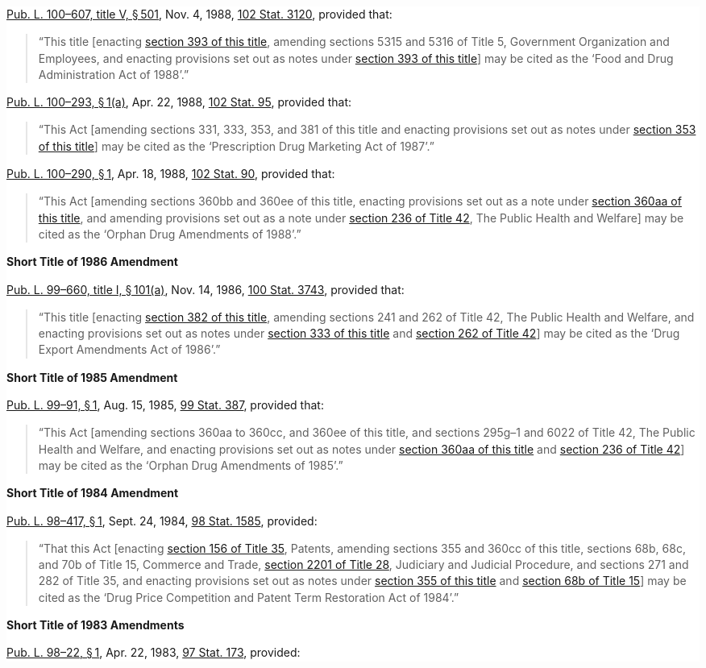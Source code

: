 [Pub. L. 100–607, title V, § 501][/us/pl/100/607/s501], Nov. 4, 1988, [102 Stat. 3120][/us/stat/102/3120], provided that: 

> “This title \[enacting [section 393 of this title][/us/usc/t21/s393], amending sections 5315 and 5316 of Title 5, Government Organization and Employees, and enacting provisions set out as notes under [section 393 of this title][/us/usc/t21/s393]\] may be cited as the ‘Food and Drug Administration Act of 1988’.”

[Pub. L. 100–293, § 1(a)][/us/pl/100/293/s1/a], Apr. 22, 1988, [102 Stat. 95][/us/stat/102/95], provided that: 

> “This Act \[amending sections 331, 333, 353, and 381 of this title and enacting provisions set out as notes under [section 353 of this title][/us/usc/t21/s353]\] may be cited as the ‘Prescription Drug Marketing Act of 1987’.”

[Pub. L. 100–290, § 1][/us/pl/100/290/s1], Apr. 18, 1988, [102 Stat. 90][/us/stat/102/90], provided that: 

> “This Act \[amending sections 360bb and 360ee of this title, enacting provisions set out as a note under [section 360aa of this title][/us/usc/t21/s360aa], and amending provisions set out as a note under [section 236 of Title 42][/us/usc/t42/s236], The Public Health and Welfare\] may be cited as the ‘Orphan Drug Amendments of 1988’.”

 __Short Title of 1986 Amendment__ 

[Pub. L. 99–660, title I, § 101(a)][/us/pl/99/660/s101/a], Nov. 14, 1986, [100 Stat. 3743][/us/stat/100/3743], provided that: 

> “This title \[enacting [section 382 of this title][/us/usc/t21/s382], amending sections 241 and 262 of Title 42, The Public Health and Welfare, and enacting provisions set out as notes under [section 333 of this title][/us/usc/t21/s333] and [section 262 of Title 42][/us/usc/t42/s262]\] may be cited as the ‘Drug Export Amendments Act of 1986’.”

 __Short Title of 1985 Amendment__ 

[Pub. L. 99–91, § 1][/us/pl/99/91/s1], Aug. 15, 1985, [99 Stat. 387][/us/stat/99/387], provided that: 

> “This Act \[amending sections 360aa to 360cc, and 360ee of this title, and sections 295g–1 and 6022 of Title 42, The Public Health and Welfare, and enacting provisions set out as notes under [section 360aa of this title][/us/usc/t21/s360aa] and [section 236 of Title 42][/us/usc/t42/s236]\] may be cited as the ‘Orphan Drug Amendments of 1985’.”

 __Short Title of 1984 Amendment__ 

[Pub. L. 98–417, § 1][/us/pl/98/417/s1], Sept. 24, 1984, [98 Stat. 1585][/us/stat/98/1585], provided: 

> “That this Act \[enacting [section 156 of Title 35][/us/usc/t35/s156], Patents, amending sections 355 and 360cc of this title, sections 68b, 68c, and 70b of Title 15, Commerce and Trade, [section 2201 of Title 28][/us/usc/t28/s2201], Judiciary and Judicial Procedure, and sections 271 and 282 of Title 35, and enacting provisions set out as notes under [section 355 of this title][/us/usc/t21/s355] and [section 68b of Title 15][/us/usc/t15/s68b]\] may be cited as the ‘Drug Price Competition and Patent Term Restoration Act of 1984’.”

 __Short Title of 1983 Amendments__ 

[Pub. L. 98–22, § 1][/us/pl/98/22/s1], Apr. 22, 1983, [97 Stat. 173][/us/stat/97/173], provided: 


[/us/act/1938-06-25/ch675/s1]: https://publicdocs.github.io/go/links?ns=uslm&ref=%2Fus%2Fact%2F1938-06-25%2Fch675%2Fs1
[/us/stat/52/1040]: https://publicdocs.github.io/go/links?ns=uslm&ref=%2Fus%2Fstat%2F52%2F1040
[/us/act/1939-06-23/ch242]: https://publicdocs.github.io/go/links?ns=uslm&ref=%2Fus%2Fact%2F1939-06-23%2Fch242
[/us/stat/53/853]: https://publicdocs.github.io/go/links?ns=uslm&ref=%2Fus%2Fstat%2F53%2F853
[/us/usc/t21/s10]: https://publicdocs.github.io/go/links?ns=uslm&ref=%2Fus%2Fusc%2Ft21%2Fs10
[/us/usc/t21/s10]: https://publicdocs.github.io/go/links?ns=uslm&ref=%2Fus%2Fusc%2Ft21%2Fs10
[/us/usc/t21/s343/k]: https://publicdocs.github.io/go/links?ns=uslm&ref=%2Fus%2Fusc%2Ft21%2Fs343%2Fk
[/us/usc/t21/s10]: https://publicdocs.github.io/go/links?ns=uslm&ref=%2Fus%2Fusc%2Ft21%2Fs10
[/us/act/1938-06-25/ch675/s1002/a]: https://publicdocs.github.io/go/links?ns=uslm&ref=%2Fus%2Fact%2F1938-06-25%2Fch675%2Fs1002%2Fa
[/us/stat/52/1059]: https://publicdocs.github.io/go/links?ns=uslm&ref=%2Fus%2Fstat%2F52%2F1059
[/us/pl/111/31/s101/b/2]: https://publicdocs.github.io/go/links?ns=uslm&ref=%2Fus%2Fpl%2F111%2F31%2Fs101%2Fb%2F2
[/us/stat/123/1784]: https://publicdocs.github.io/go/links?ns=uslm&ref=%2Fus%2Fstat%2F123%2F1784
[/us/usc/t21/s371]: https://publicdocs.github.io/go/links?ns=uslm&ref=%2Fus%2Fusc%2Ft21%2Fs371
[/us/usc/t21/s343/i]: https://publicdocs.github.io/go/links?ns=uslm&ref=%2Fus%2Fusc%2Ft21%2Fs343%2Fi
[/us/usc/t21/s341]: https://publicdocs.github.io/go/links?ns=uslm&ref=%2Fus%2Fusc%2Ft21%2Fs341
[/us/usc/t21/s361/a]: https://publicdocs.github.io/go/links?ns=uslm&ref=%2Fus%2Fusc%2Ft21%2Fs361%2Fa
[/us/usc/t21/s321a]: https://publicdocs.github.io/go/links?ns=uslm&ref=%2Fus%2Fusc%2Ft21%2Fs321a
[/us/stat/42/1500]: https://publicdocs.github.io/go/links?ns=uslm&ref=%2Fus%2Fstat%2F42%2F1500
[/us/usc/t21/s321b]: https://publicdocs.github.io/go/links?ns=uslm&ref=%2Fus%2Fusc%2Ft21%2Fs321b
[/us/stat/41/271]: https://publicdocs.github.io/go/links?ns=uslm&ref=%2Fus%2Fstat%2F41%2F271
[/us/usc/t21/s372a]: https://publicdocs.github.io/go/links?ns=uslm&ref=%2Fus%2Fusc%2Ft21%2Fs372a
[/us/pl/114/89/s1]: https://publicdocs.github.io/go/links?ns=uslm&ref=%2Fus%2Fpl%2F114%2F89%2Fs1
[/us/stat/129/698]: https://publicdocs.github.io/go/links?ns=uslm&ref=%2Fus%2Fstat%2F129%2F698
[/us/usc/t35/s156]: https://publicdocs.github.io/go/links?ns=uslm&ref=%2Fus%2Fusc%2Ft35%2Fs156
[/us/usc/t42/s262]: https://publicdocs.github.io/go/links?ns=uslm&ref=%2Fus%2Fusc%2Ft42%2Fs262
[/us/pl/113/233/s1]: https://publicdocs.github.io/go/links?ns=uslm&ref=%2Fus%2Fpl%2F113%2F233%2Fs1
[/us/stat/128/2127]: https://publicdocs.github.io/go/links?ns=uslm&ref=%2Fus%2Fstat%2F128%2F2127
[/us/usc/t21/s360n]: https://publicdocs.github.io/go/links?ns=uslm&ref=%2Fus%2Fusc%2Ft21%2Fs360n
[/us/pl/113/195/s1]: https://publicdocs.github.io/go/links?ns=uslm&ref=%2Fus%2Fpl%2F113%2F195%2Fs1
[/us/stat/128/2035]: https://publicdocs.github.io/go/links?ns=uslm&ref=%2Fus%2Fstat%2F128%2F2035
[/us/usc/t21/s360fff]: https://publicdocs.github.io/go/links?ns=uslm&ref=%2Fus%2Fusc%2Ft21%2Fs360fff
[/us/pl/113/54/s1]: https://publicdocs.github.io/go/links?ns=uslm&ref=%2Fus%2Fpl%2F113%2F54%2Fs1
[/us/stat/127/587]: https://publicdocs.github.io/go/links?ns=uslm&ref=%2Fus%2Fstat%2F127%2F587
[/us/pl/113/54/s101]: https://publicdocs.github.io/go/links?ns=uslm&ref=%2Fus%2Fpl%2F113%2F54%2Fs101
[/us/stat/127/587]: https://publicdocs.github.io/go/links?ns=uslm&ref=%2Fus%2Fstat%2F127%2F587
[/us/usc/t21/s331]: https://publicdocs.github.io/go/links?ns=uslm&ref=%2Fus%2Fusc%2Ft21%2Fs331
[/us/pl/113/54/s201]: https://publicdocs.github.io/go/links?ns=uslm&ref=%2Fus%2Fpl%2F113%2F54%2Fs201
[/us/stat/127/599]: https://publicdocs.github.io/go/links?ns=uslm&ref=%2Fus%2Fstat%2F127%2F599
[/us/pl/113/14/s1]: https://publicdocs.github.io/go/links?ns=uslm&ref=%2Fus%2Fpl%2F113%2F14%2Fs1
[/us/stat/127/451]: https://publicdocs.github.io/go/links?ns=uslm&ref=%2Fus%2Fstat%2F127%2F451
[/us/pl/113/14/s101/a]: https://publicdocs.github.io/go/links?ns=uslm&ref=%2Fus%2Fpl%2F113%2F14%2Fs101%2Fa
[/us/stat/127/451]: https://publicdocs.github.io/go/links?ns=uslm&ref=%2Fus%2Fstat%2F127%2F451
[/us/usc/t21/s379j–11]: https://publicdocs.github.io/go/links?ns=uslm&ref=%2Fus%2Fusc%2Ft21%2Fs379j%E2%80%9311
[/us/pl/113/14/s201/a]: https://publicdocs.github.io/go/links?ns=uslm&ref=%2Fus%2Fpl%2F113%2F14%2Fs201%2Fa
[/us/stat/127/464]: https://publicdocs.github.io/go/links?ns=uslm&ref=%2Fus%2Fstat%2F127%2F464
[/us/pl/112/193/s1]: https://publicdocs.github.io/go/links?ns=uslm&ref=%2Fus%2Fpl%2F112%2F193%2Fs1
[/us/stat/126/1443]: https://publicdocs.github.io/go/links?ns=uslm&ref=%2Fus%2Fstat%2F126%2F1443
[/us/usc/t21/s379j–42]: https://publicdocs.github.io/go/links?ns=uslm&ref=%2Fus%2Fusc%2Ft21%2Fs379j%E2%80%9342
[/us/pl/112/144/s1]: https://publicdocs.github.io/go/links?ns=uslm&ref=%2Fus%2Fpl%2F112%2F144%2Fs1
[/us/stat/126/993]: https://publicdocs.github.io/go/links?ns=uslm&ref=%2Fus%2Fstat%2F126%2F993
[/us/pl/112/144/s101/a]: https://publicdocs.github.io/go/links?ns=uslm&ref=%2Fus%2Fpl%2F112%2F144%2Fs101%2Fa
[/us/stat/126/996]: https://publicdocs.github.io/go/links?ns=uslm&ref=%2Fus%2Fstat%2F126%2F996
[/us/pl/112/144/s201/a]: https://publicdocs.github.io/go/links?ns=uslm&ref=%2Fus%2Fpl%2F112%2F144%2Fs201%2Fa
[/us/stat/126/1002]: https://publicdocs.github.io/go/links?ns=uslm&ref=%2Fus%2Fstat%2F126%2F1002
[/us/usc/t21/s379d–3]: https://publicdocs.github.io/go/links?ns=uslm&ref=%2Fus%2Fusc%2Ft21%2Fs379d%E2%80%933
[/us/usc/t21/s379i]: https://publicdocs.github.io/go/links?ns=uslm&ref=%2Fus%2Fusc%2Ft21%2Fs379i
[/us/usc/t21/s379i]: https://publicdocs.github.io/go/links?ns=uslm&ref=%2Fus%2Fusc%2Ft21%2Fs379i
[/us/pl/112/144/s301/a]: https://publicdocs.github.io/go/links?ns=uslm&ref=%2Fus%2Fpl%2F112%2F144%2Fs301%2Fa
[/us/stat/126/1008]: https://publicdocs.github.io/go/links?ns=uslm&ref=%2Fus%2Fstat%2F126%2F1008
[/us/pl/112/144/s401/a]: https://publicdocs.github.io/go/links?ns=uslm&ref=%2Fus%2Fpl%2F112%2F144%2Fs401%2Fa
[/us/stat/126/1026]: https://publicdocs.github.io/go/links?ns=uslm&ref=%2Fus%2Fstat%2F126%2F1026
[/us/pl/111/31/s1/a]: https://publicdocs.github.io/go/links?ns=uslm&ref=%2Fus%2Fpl%2F111%2F31%2Fs1%2Fa
[/us/stat/123/1776]: https://publicdocs.github.io/go/links?ns=uslm&ref=%2Fus%2Fstat%2F123%2F1776
[/us/usc/t21/s392]: https://publicdocs.github.io/go/links?ns=uslm&ref=%2Fus%2Fusc%2Ft21%2Fs392
[/us/pl/110/316/s101/a]: https://publicdocs.github.io/go/links?ns=uslm&ref=%2Fus%2Fpl%2F110%2F316%2Fs101%2Fa
[/us/stat/122/3509]: https://publicdocs.github.io/go/links?ns=uslm&ref=%2Fus%2Fstat%2F122%2F3509
[/us/usc/t21/s379j–13]: https://publicdocs.github.io/go/links?ns=uslm&ref=%2Fus%2Fusc%2Ft21%2Fs379j%E2%80%9313
[/us/pl/110/316/s201/a]: https://publicdocs.github.io/go/links?ns=uslm&ref=%2Fus%2Fpl%2F110%2F316%2Fs201%2Fa
[/us/stat/122/3515]: https://publicdocs.github.io/go/links?ns=uslm&ref=%2Fus%2Fstat%2F122%2F3515
[/us/pl/110/85/s1]: https://publicdocs.github.io/go/links?ns=uslm&ref=%2Fus%2Fpl%2F110%2F85%2Fs1
[/us/stat/121/823]: https://publicdocs.github.io/go/links?ns=uslm&ref=%2Fus%2Fstat%2F121%2F823
[/us/usc/t42/s247d–5a]: https://publicdocs.github.io/go/links?ns=uslm&ref=%2Fus%2Fusc%2Ft42%2Fs247d%E2%80%935a
[/us/usc/t42/s282]: https://publicdocs.github.io/go/links?ns=uslm&ref=%2Fus%2Fusc%2Ft42%2Fs282
[/us/usc/t42/s284m]: https://publicdocs.github.io/go/links?ns=uslm&ref=%2Fus%2Fusc%2Ft42%2Fs284m
[/us/pl/110/85/s101/a]: https://publicdocs.github.io/go/links?ns=uslm&ref=%2Fus%2Fpl%2F110%2F85%2Fs101%2Fa
[/us/stat/121/825]: https://publicdocs.github.io/go/links?ns=uslm&ref=%2Fus%2Fstat%2F121%2F825
[/us/pl/110/85/s201/a]: https://publicdocs.github.io/go/links?ns=uslm&ref=%2Fus%2Fpl%2F110%2F85%2Fs201%2Fa
[/us/stat/121/842]: https://publicdocs.github.io/go/links?ns=uslm&ref=%2Fus%2Fstat%2F121%2F842
[/us/usc/t21/s379j–1]: https://publicdocs.github.io/go/links?ns=uslm&ref=%2Fus%2Fusc%2Ft21%2Fs379j%E2%80%931
[/us/usc/t21/s379i]: https://publicdocs.github.io/go/links?ns=uslm&ref=%2Fus%2Fusc%2Ft21%2Fs379i
[/us/pl/110/85/s301]: https://publicdocs.github.io/go/links?ns=uslm&ref=%2Fus%2Fpl%2F110%2F85%2Fs301
[/us/stat/121/859]: https://publicdocs.github.io/go/links?ns=uslm&ref=%2Fus%2Fstat%2F121%2F859
[/us/usc/t21/s360e–1]: https://publicdocs.github.io/go/links?ns=uslm&ref=%2Fus%2Fusc%2Ft21%2Fs360e%E2%80%931
[/us/usc/t42/s282]: https://publicdocs.github.io/go/links?ns=uslm&ref=%2Fus%2Fusc%2Ft42%2Fs282
[/us/usc/t21/s360j]: https://publicdocs.github.io/go/links?ns=uslm&ref=%2Fus%2Fusc%2Ft21%2Fs360j
[/us/usc/t42/s282]: https://publicdocs.github.io/go/links?ns=uslm&ref=%2Fus%2Fusc%2Ft42%2Fs282
[/us/usc/t42/s284m]: https://publicdocs.github.io/go/links?ns=uslm&ref=%2Fus%2Fusc%2Ft42%2Fs284m
[/us/pl/110/85/s401]: https://publicdocs.github.io/go/links?ns=uslm&ref=%2Fus%2Fpl%2F110%2F85%2Fs401
[/us/stat/121/866]: https://publicdocs.github.io/go/links?ns=uslm&ref=%2Fus%2Fstat%2F121%2F866
[/us/usc/t21/s355d]: https://publicdocs.github.io/go/links?ns=uslm&ref=%2Fus%2Fusc%2Ft21%2Fs355d
[/us/usc/t21/s355c]: https://publicdocs.github.io/go/links?ns=uslm&ref=%2Fus%2Fusc%2Ft21%2Fs355c
[/us/usc/t21/s355c]: https://publicdocs.github.io/go/links?ns=uslm&ref=%2Fus%2Fusc%2Ft21%2Fs355c
[/us/pl/110/85/s501]: https://publicdocs.github.io/go/links?ns=uslm&ref=%2Fus%2Fpl%2F110%2F85%2Fs501
[/us/stat/121/876]: https://publicdocs.github.io/go/links?ns=uslm&ref=%2Fus%2Fstat%2F121%2F876
[/us/usc/t21/s355a]: https://publicdocs.github.io/go/links?ns=uslm&ref=%2Fus%2Fusc%2Ft21%2Fs355a
[/us/usc/t21/s355a]: https://publicdocs.github.io/go/links?ns=uslm&ref=%2Fus%2Fusc%2Ft21%2Fs355a
[/us/usc/t42/s284m]: https://publicdocs.github.io/go/links?ns=uslm&ref=%2Fus%2Fusc%2Ft42%2Fs284m
[/us/pl/109/462/s1]: https://publicdocs.github.io/go/links?ns=uslm&ref=%2Fus%2Fpl%2F109%2F462%2Fs1
[/us/stat/120/3469]: https://publicdocs.github.io/go/links?ns=uslm&ref=%2Fus%2Fstat%2F120%2F3469
[/us/pl/109/59/s7201]: https://publicdocs.github.io/go/links?ns=uslm&ref=%2Fus%2Fpl%2F109%2F59%2Fs7201
[/us/stat/119/1911]: https://publicdocs.github.io/go/links?ns=uslm&ref=%2Fus%2Fstat%2F119%2F1911
[/us/pl/109/59]: https://publicdocs.github.io/go/links?ns=uslm&ref=%2Fus%2Fpl%2F109%2F59
[/us/usc/t21/s350e]: https://publicdocs.github.io/go/links?ns=uslm&ref=%2Fus%2Fusc%2Ft21%2Fs350e
[/us/usc/t49/s5701]: https://publicdocs.github.io/go/links?ns=uslm&ref=%2Fus%2Fusc%2Ft49%2Fs5701
[/us/usc/t21/s331]: https://publicdocs.github.io/go/links?ns=uslm&ref=%2Fus%2Fusc%2Ft21%2Fs331
[/us/pl/109/43/s1]: https://publicdocs.github.io/go/links?ns=uslm&ref=%2Fus%2Fpl%2F109%2F43%2Fs1
[/us/stat/119/439]: https://publicdocs.github.io/go/links?ns=uslm&ref=%2Fus%2Fstat%2F119%2F439
[/us/usc/t21/s352]: https://publicdocs.github.io/go/links?ns=uslm&ref=%2Fus%2Fusc%2Ft21%2Fs352
[/us/pl/108/282/s101]: https://publicdocs.github.io/go/links?ns=uslm&ref=%2Fus%2Fpl%2F108%2F282%2Fs101
[/us/stat/118/891]: https://publicdocs.github.io/go/links?ns=uslm&ref=%2Fus%2Fstat%2F118%2F891
[/us/usc/t21/s360b]: https://publicdocs.github.io/go/links?ns=uslm&ref=%2Fus%2Fusc%2Ft21%2Fs360b
[/us/pl/108/282/s201]: https://publicdocs.github.io/go/links?ns=uslm&ref=%2Fus%2Fpl%2F108%2F282%2Fs201
[/us/stat/118/905]: https://publicdocs.github.io/go/links?ns=uslm&ref=%2Fus%2Fstat%2F118%2F905
[/us/usc/t21/s374a]: https://publicdocs.github.io/go/links?ns=uslm&ref=%2Fus%2Fusc%2Ft21%2Fs374a
[/us/usc/t42/s242r]: https://publicdocs.github.io/go/links?ns=uslm&ref=%2Fus%2Fusc%2Ft42%2Fs242r
[/us/pl/108/214/s1]: https://publicdocs.github.io/go/links?ns=uslm&ref=%2Fus%2Fpl%2F108%2F214%2Fs1
[/us/stat/118/572]: https://publicdocs.github.io/go/links?ns=uslm&ref=%2Fus%2Fstat%2F118%2F572
[/us/pl/108/155/s1]: https://publicdocs.github.io/go/links?ns=uslm&ref=%2Fus%2Fpl%2F108%2F155%2Fs1
[/us/stat/117/1936]: https://publicdocs.github.io/go/links?ns=uslm&ref=%2Fus%2Fstat%2F117%2F1936
[/us/usc/t21/s355c]: https://publicdocs.github.io/go/links?ns=uslm&ref=%2Fus%2Fusc%2Ft21%2Fs355c
[/us/usc/t21/s355c]: https://publicdocs.github.io/go/links?ns=uslm&ref=%2Fus%2Fusc%2Ft21%2Fs355c
[/us/usc/t21/s355a]: https://publicdocs.github.io/go/links?ns=uslm&ref=%2Fus%2Fusc%2Ft21%2Fs355a
[/us/usc/t42/s284m]: https://publicdocs.github.io/go/links?ns=uslm&ref=%2Fus%2Fusc%2Ft42%2Fs284m
[/us/pl/108/130/s1]: https://publicdocs.github.io/go/links?ns=uslm&ref=%2Fus%2Fpl%2F108%2F130%2Fs1
[/us/stat/117/1361]: https://publicdocs.github.io/go/links?ns=uslm&ref=%2Fus%2Fstat%2F117%2F1361
[/us/usc/t21/s379j–11]: https://publicdocs.github.io/go/links?ns=uslm&ref=%2Fus%2Fusc%2Ft21%2Fs379j%E2%80%9311
[/us/pl/107/281/s1]: https://publicdocs.github.io/go/links?ns=uslm&ref=%2Fus%2Fpl%2F107%2F281%2Fs1
[/us/stat/116/1992]: https://publicdocs.github.io/go/links?ns=uslm&ref=%2Fus%2Fstat%2F116%2F1992
[/us/usc/t21/s360ee]: https://publicdocs.github.io/go/links?ns=uslm&ref=%2Fus%2Fusc%2Ft21%2Fs360ee
[/us/pl/107/250/s1/a]: https://publicdocs.github.io/go/links?ns=uslm&ref=%2Fus%2Fpl%2F107%2F250%2Fs1%2Fa
[/us/stat/116/1588]: https://publicdocs.github.io/go/links?ns=uslm&ref=%2Fus%2Fstat%2F116%2F1588
[/us/usc/t42/s289g–3]: https://publicdocs.github.io/go/links?ns=uslm&ref=%2Fus%2Fusc%2Ft42%2Fs289g%E2%80%933
[/us/usc/t42/s289g–3]: https://publicdocs.github.io/go/links?ns=uslm&ref=%2Fus%2Fusc%2Ft42%2Fs289g%E2%80%933
[/us/pl/107/188/s501]: https://publicdocs.github.io/go/links?ns=uslm&ref=%2Fus%2Fpl%2F107%2F188%2Fs501
[/us/stat/116/687]: https://publicdocs.github.io/go/links?ns=uslm&ref=%2Fus%2Fstat%2F116%2F687
[/us/pl/107/188]: https://publicdocs.github.io/go/links?ns=uslm&ref=%2Fus%2Fpl%2F107%2F188
[/us/pl/107/109/s1]: https://publicdocs.github.io/go/links?ns=uslm&ref=%2Fus%2Fpl%2F107%2F109%2Fs1
[/us/stat/115/1408]: https://publicdocs.github.io/go/links?ns=uslm&ref=%2Fus%2Fstat%2F115%2F1408
[/us/usc/t42/s284m]: https://publicdocs.github.io/go/links?ns=uslm&ref=%2Fus%2Fusc%2Ft42%2Fs284m
[/us/pl/106/387/s1/a]: https://publicdocs.github.io/go/links?ns=uslm&ref=%2Fus%2Fpl%2F106%2F387%2Fs1%2Fa
[/us/stat/114/1549]: https://publicdocs.github.io/go/links?ns=uslm&ref=%2Fus%2Fstat%2F114%2F1549
[/us/usc/t21/s384]: https://publicdocs.github.io/go/links?ns=uslm&ref=%2Fus%2Fusc%2Ft21%2Fs384
[/us/usc/t21/s384]: https://publicdocs.github.io/go/links?ns=uslm&ref=%2Fus%2Fusc%2Ft21%2Fs384
[/us/pl/106/387/s1/a]: https://publicdocs.github.io/go/links?ns=uslm&ref=%2Fus%2Fpl%2F106%2F387%2Fs1%2Fa
[/us/stat/114/1549]: https://publicdocs.github.io/go/links?ns=uslm&ref=%2Fus%2Fstat%2F114%2F1549
[/us/usc/t21/s381]: https://publicdocs.github.io/go/links?ns=uslm&ref=%2Fus%2Fusc%2Ft21%2Fs381
[/us/usc/t21/s381]: https://publicdocs.github.io/go/links?ns=uslm&ref=%2Fus%2Fusc%2Ft21%2Fs381
[/us/pl/105/324/s1]: https://publicdocs.github.io/go/links?ns=uslm&ref=%2Fus%2Fpl%2F105%2F324%2Fs1
[/us/stat/112/3035]: https://publicdocs.github.io/go/links?ns=uslm&ref=%2Fus%2Fstat%2F112%2F3035
[/us/pl/105/115/s1/a]: https://publicdocs.github.io/go/links?ns=uslm&ref=%2Fus%2Fpl%2F105%2F115%2Fs1%2Fa
[/us/stat/111/2296]: https://publicdocs.github.io/go/links?ns=uslm&ref=%2Fus%2Fstat%2F111%2F2296
[/us/usc/t26/s45C]: https://publicdocs.github.io/go/links?ns=uslm&ref=%2Fus%2Fusc%2Ft26%2Fs45C
[/us/usc/t35/s156]: https://publicdocs.github.io/go/links?ns=uslm&ref=%2Fus%2Fusc%2Ft35%2Fs156
[/us/usc/t38/s8126]: https://publicdocs.github.io/go/links?ns=uslm&ref=%2Fus%2Fusc%2Ft38%2Fs8126
[/us/pl/104/250/s1/a]: https://publicdocs.github.io/go/links?ns=uslm&ref=%2Fus%2Fpl%2F104%2F250%2Fs1%2Fa
[/us/stat/110/3151]: https://publicdocs.github.io/go/links?ns=uslm&ref=%2Fus%2Fstat%2F110%2F3151
[/us/usc/t21/s354]: https://publicdocs.github.io/go/links?ns=uslm&ref=%2Fus%2Fusc%2Ft21%2Fs354
[/us/usc/t21/s360b]: https://publicdocs.github.io/go/links?ns=uslm&ref=%2Fus%2Fusc%2Ft21%2Fs360b
[/us/pl/104/170/s401/a]: https://publicdocs.github.io/go/links?ns=uslm&ref=%2Fus%2Fpl%2F104%2F170%2Fs401%2Fa
[/us/stat/110/1513]: https://publicdocs.github.io/go/links?ns=uslm&ref=%2Fus%2Fstat%2F110%2F1513
[/us/pl/104/170/s1]: https://publicdocs.github.io/go/links?ns=uslm&ref=%2Fus%2Fpl%2F104%2F170%2Fs1
[/us/stat/110/1489]: https://publicdocs.github.io/go/links?ns=uslm&ref=%2Fus%2Fstat%2F110%2F1489
[/us/usc/t7/s136]: https://publicdocs.github.io/go/links?ns=uslm&ref=%2Fus%2Fusc%2Ft7%2Fs136
[/us/pl/104/134/s2101/a]: https://publicdocs.github.io/go/links?ns=uslm&ref=%2Fus%2Fpl%2F104%2F134%2Fs2101%2Fa
[/us/stat/110/1321-313]: https://publicdocs.github.io/go/links?ns=uslm&ref=%2Fus%2Fstat%2F110%2F1321-313
[/us/pl/104/134]: https://publicdocs.github.io/go/links?ns=uslm&ref=%2Fus%2Fpl%2F104%2F134
[/us/usc/t21/s382]: https://publicdocs.github.io/go/links?ns=uslm&ref=%2Fus%2Fusc%2Ft21%2Fs382
[/us/usc/t42/s262]: https://publicdocs.github.io/go/links?ns=uslm&ref=%2Fus%2Fusc%2Ft42%2Fs262
[/us/pl/103/417/s1/a]: https://publicdocs.github.io/go/links?ns=uslm&ref=%2Fus%2Fpl%2F103%2F417%2Fs1%2Fa
[/us/stat/108/4325]: https://publicdocs.github.io/go/links?ns=uslm&ref=%2Fus%2Fstat%2F108%2F4325
[/us/usc/t42/s287c–11]: https://publicdocs.github.io/go/links?ns=uslm&ref=%2Fus%2Fusc%2Ft42%2Fs287c%E2%80%9311
[/us/usc/t42/s281]: https://publicdocs.github.io/go/links?ns=uslm&ref=%2Fus%2Fusc%2Ft42%2Fs281
[/us/pl/103/396/s1]: https://publicdocs.github.io/go/links?ns=uslm&ref=%2Fus%2Fpl%2F103%2F396%2Fs1
[/us/stat/108/4153]: https://publicdocs.github.io/go/links?ns=uslm&ref=%2Fus%2Fstat%2F108%2F4153
[/us/usc/t21/s360b]: https://publicdocs.github.io/go/links?ns=uslm&ref=%2Fus%2Fusc%2Ft21%2Fs360b
[/us/pl/103/80/s1]: https://publicdocs.github.io/go/links?ns=uslm&ref=%2Fus%2Fpl%2F103%2F80%2Fs1
[/us/stat/107/773]: https://publicdocs.github.io/go/links?ns=uslm&ref=%2Fus%2Fstat%2F107%2F773
[/us/usc/t42/s263b]: https://publicdocs.github.io/go/links?ns=uslm&ref=%2Fus%2Fusc%2Ft42%2Fs263b
[/us/usc/t21/s343]: https://publicdocs.github.io/go/links?ns=uslm&ref=%2Fus%2Fusc%2Ft21%2Fs343
[/us/pl/102/571/s101/a]: https://publicdocs.github.io/go/links?ns=uslm&ref=%2Fus%2Fpl%2F102%2F571%2Fs101%2Fa
[/us/stat/106/4491]: https://publicdocs.github.io/go/links?ns=uslm&ref=%2Fus%2Fstat%2F106%2F4491
[/us/usc/t21/s379g]: https://publicdocs.github.io/go/links?ns=uslm&ref=%2Fus%2Fusc%2Ft21%2Fs379g
[/us/pl/102/571/s201]: https://publicdocs.github.io/go/links?ns=uslm&ref=%2Fus%2Fpl%2F102%2F571%2Fs201
[/us/stat/106/4500]: https://publicdocs.github.io/go/links?ns=uslm&ref=%2Fus%2Fstat%2F106%2F4500
[/us/pl/102/353/s1/a]: https://publicdocs.github.io/go/links?ns=uslm&ref=%2Fus%2Fpl%2F102%2F353%2Fs1%2Fa
[/us/stat/106/941]: https://publicdocs.github.io/go/links?ns=uslm&ref=%2Fus%2Fstat%2F106%2F941
[/us/usc/t21/s353]: https://publicdocs.github.io/go/links?ns=uslm&ref=%2Fus%2Fusc%2Ft21%2Fs353
[/us/pl/102/300/s1/a]: https://publicdocs.github.io/go/links?ns=uslm&ref=%2Fus%2Fpl%2F102%2F300%2Fs1%2Fa
[/us/stat/106/238]: https://publicdocs.github.io/go/links?ns=uslm&ref=%2Fus%2Fstat%2F106%2F238
[/us/usc/t42/s262]: https://publicdocs.github.io/go/links?ns=uslm&ref=%2Fus%2Fusc%2Ft42%2Fs262
[/us/usc/t21/s360i]: https://publicdocs.github.io/go/links?ns=uslm&ref=%2Fus%2Fusc%2Ft21%2Fs360i
[/us/pl/102/282/s1/a]: https://publicdocs.github.io/go/links?ns=uslm&ref=%2Fus%2Fpl%2F102%2F282%2Fs1%2Fa
[/us/stat/106/149]: https://publicdocs.github.io/go/links?ns=uslm&ref=%2Fus%2Fstat%2F106%2F149
[/us/usc/t21/s335a]: https://publicdocs.github.io/go/links?ns=uslm&ref=%2Fus%2Fusc%2Ft21%2Fs335a
[/us/pl/101/635/s1/a]: https://publicdocs.github.io/go/links?ns=uslm&ref=%2Fus%2Fpl%2F101%2F635%2Fs1%2Fa
[/us/stat/104/4583]: https://publicdocs.github.io/go/links?ns=uslm&ref=%2Fus%2Fstat%2F104%2F4583
[/us/pl/101/629/s1/a]: https://publicdocs.github.io/go/links?ns=uslm&ref=%2Fus%2Fpl%2F101%2F629%2Fs1%2Fa
[/us/stat/104/4511]: https://publicdocs.github.io/go/links?ns=uslm&ref=%2Fus%2Fstat%2F104%2F4511
[/us/usc/t42/s263b]: https://publicdocs.github.io/go/links?ns=uslm&ref=%2Fus%2Fusc%2Ft42%2Fs263b
[/us/pl/101/535/s1/a]: https://publicdocs.github.io/go/links?ns=uslm&ref=%2Fus%2Fpl%2F101%2F535%2Fs1%2Fa
[/us/stat/104/2353]: https://publicdocs.github.io/go/links?ns=uslm&ref=%2Fus%2Fstat%2F104%2F2353
[/us/usc/t21/s343–1]: https://publicdocs.github.io/go/links?ns=uslm&ref=%2Fus%2Fusc%2Ft21%2Fs343%E2%80%931
[/us/pl/100/670/s1/a]: https://publicdocs.github.io/go/links?ns=uslm&ref=%2Fus%2Fpl%2F100%2F670%2Fs1%2Fa
[/us/stat/102/3971]: https://publicdocs.github.io/go/links?ns=uslm&ref=%2Fus%2Fstat%2F102%2F3971
[/us/usc/t28/s2201]: https://publicdocs.github.io/go/links?ns=uslm&ref=%2Fus%2Fusc%2Ft28%2Fs2201
[/us/usc/t21/s360b]: https://publicdocs.github.io/go/links?ns=uslm&ref=%2Fus%2Fusc%2Ft21%2Fs360b
[/us/pl/100/607/s501]: https://publicdocs.github.io/go/links?ns=uslm&ref=%2Fus%2Fpl%2F100%2F607%2Fs501
[/us/stat/102/3120]: https://publicdocs.github.io/go/links?ns=uslm&ref=%2Fus%2Fstat%2F102%2F3120
[/us/usc/t21/s393]: https://publicdocs.github.io/go/links?ns=uslm&ref=%2Fus%2Fusc%2Ft21%2Fs393
[/us/usc/t21/s393]: https://publicdocs.github.io/go/links?ns=uslm&ref=%2Fus%2Fusc%2Ft21%2Fs393
[/us/pl/100/293/s1/a]: https://publicdocs.github.io/go/links?ns=uslm&ref=%2Fus%2Fpl%2F100%2F293%2Fs1%2Fa
[/us/stat/102/95]: https://publicdocs.github.io/go/links?ns=uslm&ref=%2Fus%2Fstat%2F102%2F95
[/us/usc/t21/s353]: https://publicdocs.github.io/go/links?ns=uslm&ref=%2Fus%2Fusc%2Ft21%2Fs353
[/us/pl/100/290/s1]: https://publicdocs.github.io/go/links?ns=uslm&ref=%2Fus%2Fpl%2F100%2F290%2Fs1
[/us/stat/102/90]: https://publicdocs.github.io/go/links?ns=uslm&ref=%2Fus%2Fstat%2F102%2F90
[/us/usc/t21/s360aa]: https://publicdocs.github.io/go/links?ns=uslm&ref=%2Fus%2Fusc%2Ft21%2Fs360aa
[/us/usc/t42/s236]: https://publicdocs.github.io/go/links?ns=uslm&ref=%2Fus%2Fusc%2Ft42%2Fs236
[/us/pl/99/660/s101/a]: https://publicdocs.github.io/go/links?ns=uslm&ref=%2Fus%2Fpl%2F99%2F660%2Fs101%2Fa
[/us/stat/100/3743]: https://publicdocs.github.io/go/links?ns=uslm&ref=%2Fus%2Fstat%2F100%2F3743
[/us/usc/t21/s382]: https://publicdocs.github.io/go/links?ns=uslm&ref=%2Fus%2Fusc%2Ft21%2Fs382
[/us/usc/t21/s333]: https://publicdocs.github.io/go/links?ns=uslm&ref=%2Fus%2Fusc%2Ft21%2Fs333
[/us/usc/t42/s262]: https://publicdocs.github.io/go/links?ns=uslm&ref=%2Fus%2Fusc%2Ft42%2Fs262
[/us/pl/99/91/s1]: https://publicdocs.github.io/go/links?ns=uslm&ref=%2Fus%2Fpl%2F99%2F91%2Fs1
[/us/stat/99/387]: https://publicdocs.github.io/go/links?ns=uslm&ref=%2Fus%2Fstat%2F99%2F387
[/us/usc/t21/s360aa]: https://publicdocs.github.io/go/links?ns=uslm&ref=%2Fus%2Fusc%2Ft21%2Fs360aa
[/us/usc/t42/s236]: https://publicdocs.github.io/go/links?ns=uslm&ref=%2Fus%2Fusc%2Ft42%2Fs236
[/us/pl/98/417/s1]: https://publicdocs.github.io/go/links?ns=uslm&ref=%2Fus%2Fpl%2F98%2F417%2Fs1
[/us/stat/98/1585]: https://publicdocs.github.io/go/links?ns=uslm&ref=%2Fus%2Fstat%2F98%2F1585
[/us/usc/t35/s156]: https://publicdocs.github.io/go/links?ns=uslm&ref=%2Fus%2Fusc%2Ft35%2Fs156
[/us/usc/t28/s2201]: https://publicdocs.github.io/go/links?ns=uslm&ref=%2Fus%2Fusc%2Ft28%2Fs2201
[/us/usc/t21/s355]: https://publicdocs.github.io/go/links?ns=uslm&ref=%2Fus%2Fusc%2Ft21%2Fs355
[/us/usc/t15/s68b]: https://publicdocs.github.io/go/links?ns=uslm&ref=%2Fus%2Fusc%2Ft15%2Fs68b
[/us/pl/98/22/s1]: https://publicdocs.github.io/go/links?ns=uslm&ref=%2Fus%2Fpl%2F98%2F22%2Fs1
[/us/stat/97/173]: https://publicdocs.github.io/go/links?ns=uslm&ref=%2Fus%2Fstat%2F97%2F173
[/us/usc/t21/s348]: https://publicdocs.github.io/go/links?ns=uslm&ref=%2Fus%2Fusc%2Ft21%2Fs348
[/us/pl/97/414/s1/a]: https://publicdocs.github.io/go/links?ns=uslm&ref=%2Fus%2Fpl%2F97%2F414%2Fs1%2Fa
[/us/stat/96/2049]: https://publicdocs.github.io/go/links?ns=uslm&ref=%2Fus%2Fstat%2F96%2F2049
[/us/usc/t26/s44H]: https://publicdocs.github.io/go/links?ns=uslm&ref=%2Fus%2Fusc%2Ft26%2Fs44H
[/us/usc/t35/s155]: https://publicdocs.github.io/go/links?ns=uslm&ref=%2Fus%2Fusc%2Ft35%2Fs155
[/us/usc/t21/s904]: https://publicdocs.github.io/go/links?ns=uslm&ref=%2Fus%2Fusc%2Ft21%2Fs904
[/us/usc/t21/s360aa]: https://publicdocs.github.io/go/links?ns=uslm&ref=%2Fus%2Fusc%2Ft21%2Fs360aa
[/us/usc/t26/s44H]: https://publicdocs.github.io/go/links?ns=uslm&ref=%2Fus%2Fusc%2Ft26%2Fs44H
[/us/usc/t42/s300t–11]: https://publicdocs.github.io/go/links?ns=uslm&ref=%2Fus%2Fusc%2Ft42%2Fs300t%E2%80%9311
[/us/pl/97/42/s1]: https://publicdocs.github.io/go/links?ns=uslm&ref=%2Fus%2Fpl%2F97%2F42%2Fs1
[/us/stat/95/946]: https://publicdocs.github.io/go/links?ns=uslm&ref=%2Fus%2Fstat%2F95%2F946
[/us/usc/t21/s348]: https://publicdocs.github.io/go/links?ns=uslm&ref=%2Fus%2Fusc%2Ft21%2Fs348
[/us/pl/96/359/s1]: https://publicdocs.github.io/go/links?ns=uslm&ref=%2Fus%2Fpl%2F96%2F359%2Fs1
[/us/stat/94/1190]: https://publicdocs.github.io/go/links?ns=uslm&ref=%2Fus%2Fstat%2F94%2F1190
[/us/usc/t21/s350a]: https://publicdocs.github.io/go/links?ns=uslm&ref=%2Fus%2Fusc%2Ft21%2Fs350a
[/us/usc/t21/s350a]: https://publicdocs.github.io/go/links?ns=uslm&ref=%2Fus%2Fusc%2Ft21%2Fs350a
[/us/pl/95/203/s1]: https://publicdocs.github.io/go/links?ns=uslm&ref=%2Fus%2Fpl%2F95%2F203%2Fs1
[/us/stat/91/1451]: https://publicdocs.github.io/go/links?ns=uslm&ref=%2Fus%2Fstat%2F91%2F1451
[/us/usc/t21/s343a]: https://publicdocs.github.io/go/links?ns=uslm&ref=%2Fus%2Fusc%2Ft21%2Fs343a
[/us/pl/94/295/s1/a]: https://publicdocs.github.io/go/links?ns=uslm&ref=%2Fus%2Fpl%2F94%2F295%2Fs1%2Fa
[/us/stat/90/539]: https://publicdocs.github.io/go/links?ns=uslm&ref=%2Fus%2Fstat%2F90%2F539
[/us/usc/t42/s3512]: https://publicdocs.github.io/go/links?ns=uslm&ref=%2Fus%2Fusc%2Ft42%2Fs3512
[/us/usc/t15/s55]: https://publicdocs.github.io/go/links?ns=uslm&ref=%2Fus%2Fusc%2Ft15%2Fs55
[/us/pl/92/387/s1]: https://publicdocs.github.io/go/links?ns=uslm&ref=%2Fus%2Fpl%2F92%2F387%2Fs1
[/us/stat/86/559]: https://publicdocs.github.io/go/links?ns=uslm&ref=%2Fus%2Fstat%2F86%2F559
[/us/usc/t21/s360]: https://publicdocs.github.io/go/links?ns=uslm&ref=%2Fus%2Fusc%2Ft21%2Fs360
[/us/pl/90/602/s1]: https://publicdocs.github.io/go/links?ns=uslm&ref=%2Fus%2Fpl%2F90%2F602%2Fs1
[/us/stat/82/1173]: https://publicdocs.github.io/go/links?ns=uslm&ref=%2Fus%2Fstat%2F82%2F1173
[/us/usc/t21/s360hh]: https://publicdocs.github.io/go/links?ns=uslm&ref=%2Fus%2Fusc%2Ft21%2Fs360hh
[/us/pl/90/399/s1]: https://publicdocs.github.io/go/links?ns=uslm&ref=%2Fus%2Fpl%2F90%2F399%2Fs1